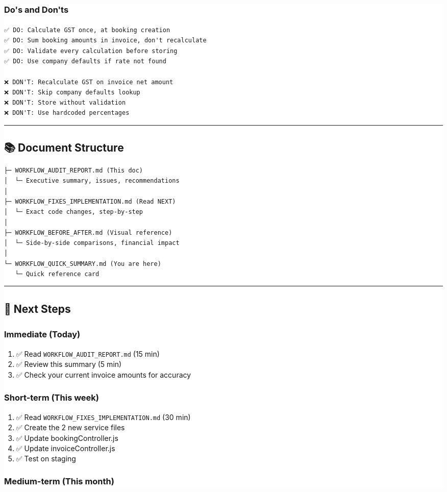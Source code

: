 ### Do's and Don'ts

```
✅ DO: Calculate GST once, at booking creation
✅ DO: Sum booking amounts in invoice, don't recalculate
✅ DO: Validate every calculation before storing
✅ DO: Use company defaults if rate not found

❌ DON'T: Recalculate GST on invoice net amount
❌ DON'T: Skip company defaults lookup
❌ DON'T: Store without validation
❌ DON'T: Use hardcoded percentages
```

---

## 📚 Document Structure

```
├─ WORKFLOW_AUDIT_REPORT.md (This doc)
│  └─ Executive summary, issues, recommendations
│
├─ WORKFLOW_FIXES_IMPLEMENTATION.md (Read NEXT)
│  └─ Exact code changes, step-by-step
│
├─ WORKFLOW_BEFORE_AFTER.md (Visual reference)
│  └─ Side-by-side comparisons, financial impact
│
└─ WORKFLOW_QUICK_SUMMARY.md (You are here)
   └─ Quick reference card
```

---

## 🚀 Next Steps

### Immediate (Today)

1. ✅ Read `WORKFLOW_AUDIT_REPORT.md` (15 min)
2. ✅ Review this summary (5 min)
3. ✅ Check your current invoice amounts for accuracy

### Short-term (This week)

1. ✅ Read `WORKFLOW_FIXES_IMPLEMENTATION.md` (30 min)
2. ✅ Create the 2 new service files
3. ✅ Update bookingController.js
4. ✅ Update invoiceController.js
5. ✅ Test on staging

### Medium-term (This month)
